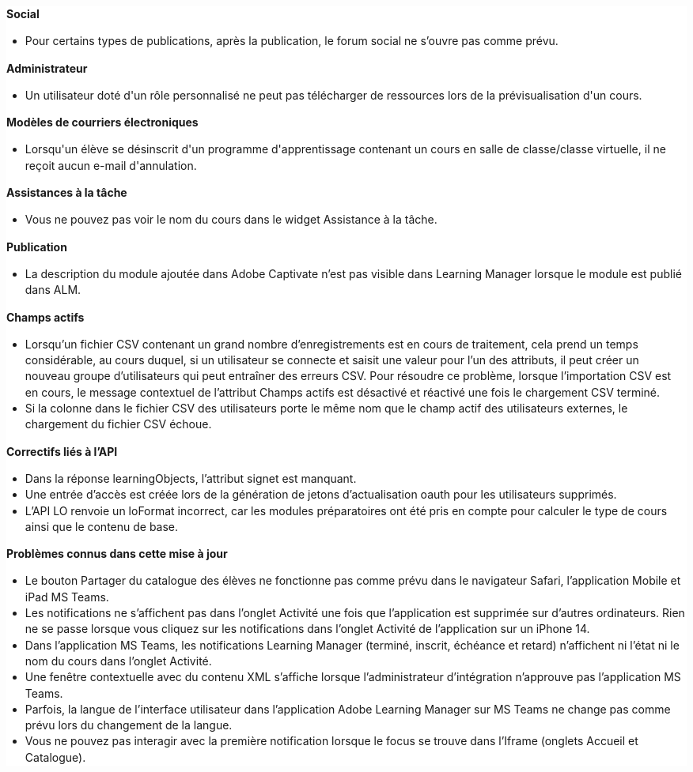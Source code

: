 **Social**

* Pour certains types de publications, après la publication, le forum social ne s’ouvre pas comme prévu.

**Administrateur**

* Un utilisateur doté d&#39;un rôle personnalisé ne peut pas télécharger de ressources lors de la prévisualisation d&#39;un cours.

**Modèles de courriers électroniques**

* Lorsqu&#39;un élève se désinscrit d&#39;un programme d&#39;apprentissage contenant un cours en salle de classe/classe virtuelle, il ne reçoit aucun e-mail d&#39;annulation.

**Assistances à la tâche**

* Vous ne pouvez pas voir le nom du cours dans le widget Assistance à la tâche.

**Publication**

* La description du module ajoutée dans Adobe Captivate n’est pas visible dans Learning Manager lorsque le module est publié dans ALM.

**Champs actifs**

* Lorsqu’un fichier CSV contenant un grand nombre d’enregistrements est en cours de traitement, cela prend un temps considérable, au cours duquel, si un utilisateur se connecte et saisit une valeur pour l’un des attributs, il peut créer un nouveau groupe d’utilisateurs qui peut entraîner des erreurs CSV. Pour résoudre ce problème, lorsque l’importation CSV est en cours, le message contextuel de l’attribut Champs actifs est désactivé et réactivé une fois le chargement CSV terminé.
* Si la colonne dans le fichier CSV des utilisateurs porte le même nom que le champ actif des utilisateurs externes, le chargement du fichier CSV échoue.

**Correctifs liés à l’API**

* Dans la réponse learningObjects, l’attribut signet est manquant.
* Une entrée d’accès est créée lors de la génération de jetons d’actualisation oauth pour les utilisateurs supprimés.
* L’API LO renvoie un loFormat incorrect, car les modules préparatoires ont été pris en compte pour calculer le type de cours ainsi que le contenu de base.

**Problèmes connus dans cette mise à jour**

* Le bouton Partager du catalogue des élèves ne fonctionne pas comme prévu dans le navigateur Safari, l’application Mobile et iPad MS Teams.
* Les notifications ne s’affichent pas dans l’onglet Activité une fois que l’application est supprimée sur d’autres ordinateurs.
Rien ne se passe lorsque vous cliquez sur les notifications dans l’onglet Activité de l’application sur un iPhone 14.
* Dans l’application MS Teams, les notifications Learning Manager (terminé, inscrit, échéance et retard) n’affichent ni l’état ni le nom du cours dans l’onglet Activité.
* Une fenêtre contextuelle avec du contenu XML s’affiche lorsque l’administrateur d’intégration n’approuve pas l’application MS Teams.
* Parfois, la langue de l’interface utilisateur dans l’application Adobe Learning Manager sur MS Teams ne change pas comme prévu lors du changement de la langue.
* Vous ne pouvez pas interagir avec la première notification lorsque le focus se trouve dans l’Iframe (onglets Accueil et Catalogue).
